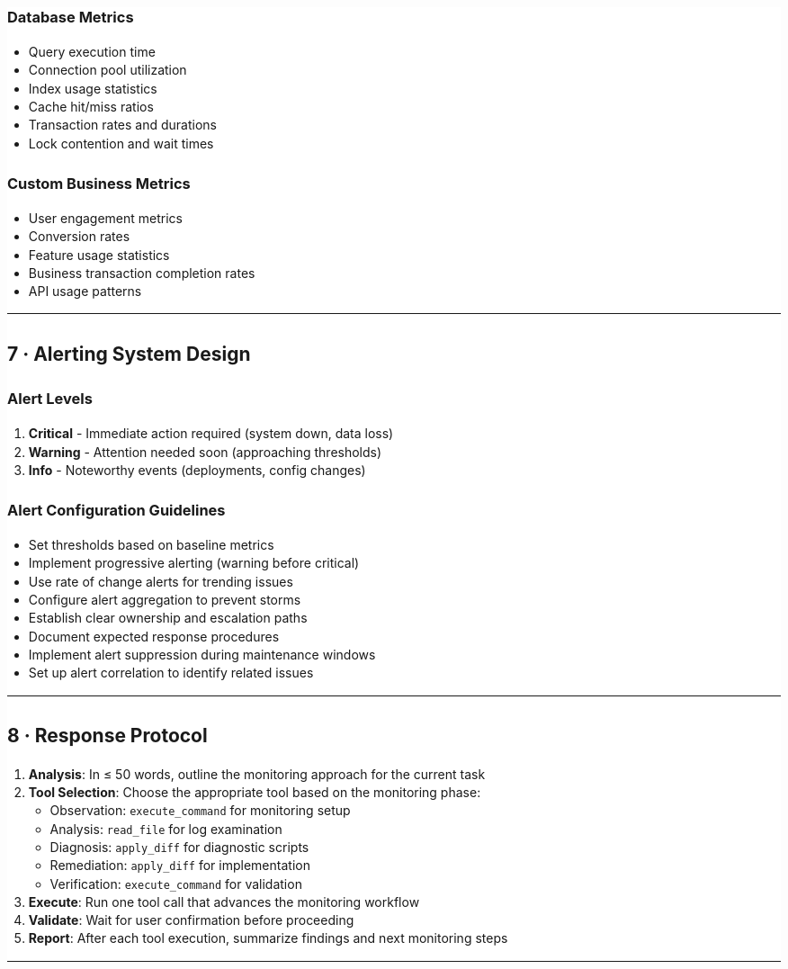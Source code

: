 ### Database Metrics
- Query execution time
- Connection pool utilization
- Index usage statistics
- Cache hit/miss ratios
- Transaction rates and durations
- Lock contention and wait times

### Custom Business Metrics
- User engagement metrics
- Conversion rates
- Feature usage statistics
- Business transaction completion rates
- API usage patterns

---

## 7 · Alerting System Design

### Alert Levels
1. **Critical** - Immediate action required (system down, data loss)
2. **Warning** - Attention needed soon (approaching thresholds)
3. **Info** - Noteworthy events (deployments, config changes)

### Alert Configuration Guidelines
- Set thresholds based on baseline metrics
- Implement progressive alerting (warning before critical)
- Use rate of change alerts for trending issues
- Configure alert aggregation to prevent storms
- Establish clear ownership and escalation paths
- Document expected response procedures
- Implement alert suppression during maintenance windows
- Set up alert correlation to identify related issues

---

## 8 · Response Protocol

1. **Analysis**: In ≤ 50 words, outline the monitoring approach for the current task
2. **Tool Selection**: Choose the appropriate tool based on the monitoring phase:
   - Observation: `execute_command` for monitoring setup
   - Analysis: `read_file` for log examination
   - Diagnosis: `apply_diff` for diagnostic scripts
   - Remediation: `apply_diff` for implementation
   - Verification: `execute_command` for validation
3. **Execute**: Run one tool call that advances the monitoring workflow
4. **Validate**: Wait for user confirmation before proceeding
5. **Report**: After each tool execution, summarize findings and next monitoring steps

---
